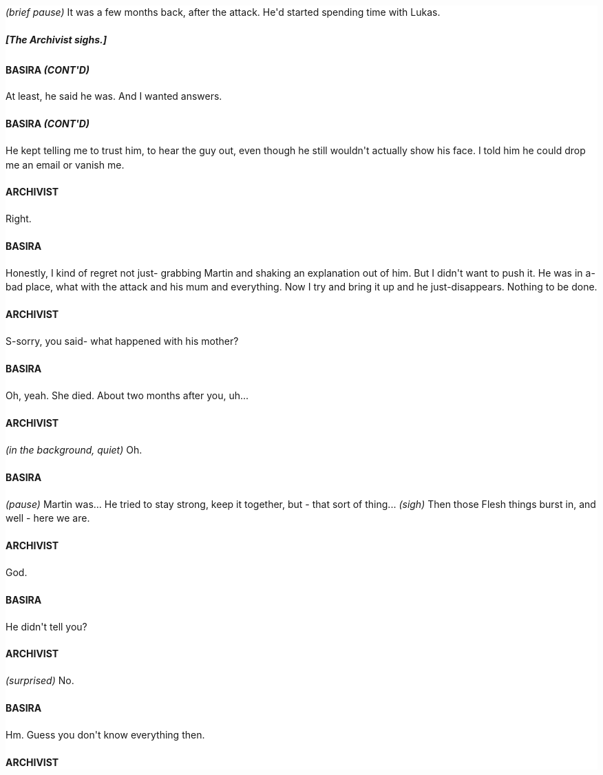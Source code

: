 _(brief pause)_ It was a few months back, after the attack. He'd started spending time with Lukas.

##### [The Archivist sighs.]

#### BASIRA _(CONT'D)_

At least, he said he was. And I wanted answers.

#### BASIRA _(CONT'D)_

He kept telling me to trust him, to hear the guy out, even though he still wouldn't actually show his face. I told him he could drop me an email or vanish me.

#### ARCHIVIST

Right.

#### BASIRA

Honestly, I kind of regret not just- grabbing Martin and shaking an explanation out of him. But I didn't want to push it. He was in a- bad place, what with the attack and his mum and everything. Now I try and bring it up and he just-disappears. Nothing to be done.

#### ARCHIVIST

S-sorry, you said- what happened with his mother?

#### BASIRA

Oh, yeah. She died. About two months after you, uh...

#### ARCHIVIST

_(in the background, quiet)_ Oh.

#### BASIRA

_(pause)_ Martin was... He tried to stay strong, keep it together, but - that sort of thing... _(sigh)_ Then those Flesh things burst in, and well - here we are.

#### ARCHIVIST

God.

#### BASIRA

He didn't tell you?

#### ARCHIVIST

_(surprised)_ No.

#### BASIRA

Hm. Guess you don't know everything then.

#### ARCHIVIST
